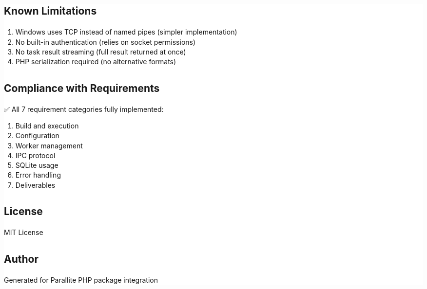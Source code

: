 ## Known Limitations

1. Windows uses TCP instead of named pipes (simpler implementation)
2. No built-in authentication (relies on socket permissions)
3. No task result streaming (full result returned at once)
4. PHP serialization required (no alternative formats)

## Compliance with Requirements

✅ All 7 requirement categories fully implemented:
1. Build and execution
2. Configuration
3. Worker management
4. IPC protocol
5. SQLite usage
6. Error handling
7. Deliverables

## License

MIT License

## Author

Generated for Parallite PHP package integration
